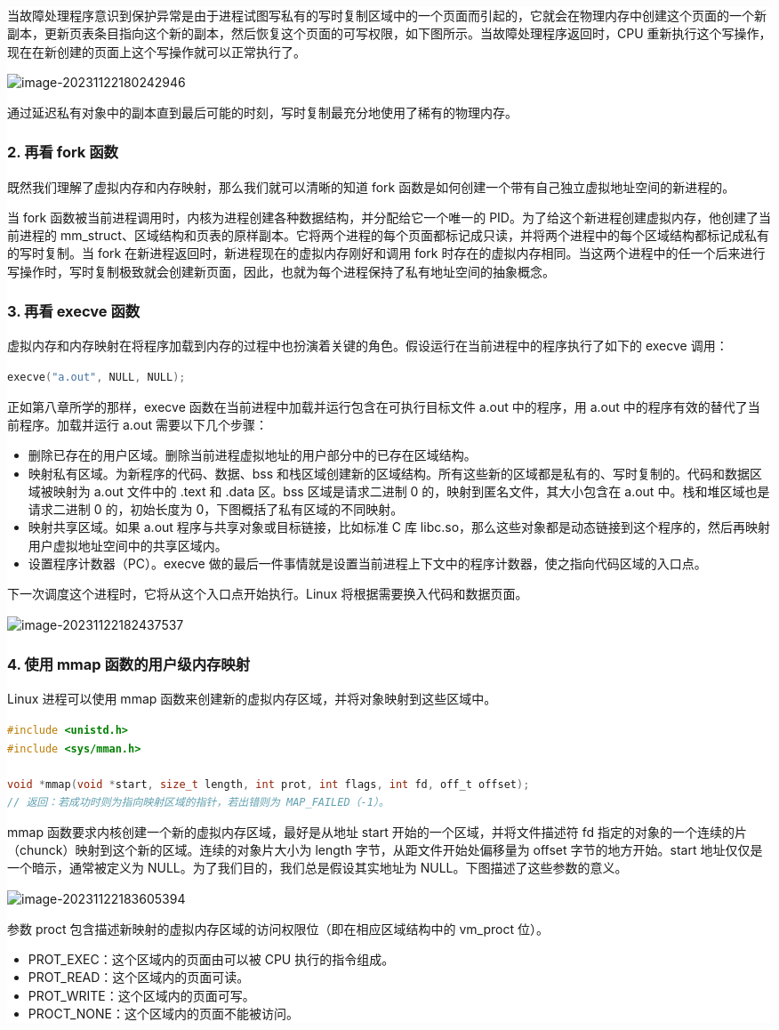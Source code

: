 当故障处理程序意识到保护异常是由于进程试图写私有的写时复制区域中的一个页面而引起的，它就会在物理内存中创建这个页面的一个新副本，更新页表条目指向这个新的副本，然后恢复这个页面的可写权限，如下图所示。当故障处理程序返回时，CPU 重新执行这个写操作，现在在新创建的页面上这个写操作就可以正常执行了。

![image-20231122180242946](https://raw.githubusercontent.com/charming-c/image-host/master/img/image-20231122180242946.png)

通过延迟私有对象中的副本直到最后可能的时刻，写时复制最充分地使用了稀有的物理内存。

### 2. 再看 fork 函数

既然我们理解了虚拟内存和内存映射，那么我们就可以清晰的知道 fork 函数是如何创建一个带有自己独立虚拟地址空间的新进程的。

当 fork 函数被当前进程调用时，内核为进程创建各种数据结构，并分配给它一个唯一的 PID。为了给这个新进程创建虚拟内存，他创建了当前进程的 mm_struct、区域结构和页表的原样副本。它将两个进程的每个页面都标记成只读，并将两个进程中的每个区域结构都标记成私有的写时复制。当 fork 在新进程返回时，新进程现在的虚拟内存刚好和调用 fork 时存在的虚拟内存相同。当这两个进程中的任一个后来进行写操作时，写时复制极致就会创建新页面，因此，也就为每个进程保持了私有地址空间的抽象概念。

### 3. 再看 execve 函数

虚拟内存和内存映射在将程序加载到内存的过程中也扮演着关键的角色。假设运行在当前进程中的程序执行了如下的 execve 调用：

```c
execve("a.out", NULL, NULL);
```

正如第八章所学的那样，execve 函数在当前进程中加载并运行包含在可执行目标文件 a.out 中的程序，用 a.out 中的程序有效的替代了当前程序。加载并运行 a.out 需要以下几个步骤：

- 删除已存在的用户区域。删除当前进程虚拟地址的用户部分中的已存在区域结构。
- 映射私有区域。为新程序的代码、数据、bss 和栈区域创建新的区域结构。所有这些新的区域都是私有的、写时复制的。代码和数据区域被映射为 a.out 文件中的 .text 和 .data 区。bss 区域是请求二进制 0 的，映射到匿名文件，其大小包含在 a.out 中。栈和堆区域也是请求二进制 0 的，初始长度为 0，下图概括了私有区域的不同映射。
- 映射共享区域。如果 a.out 程序与共享对象或目标链接，比如标准 C 库 libc.so，那么这些对象都是动态链接到这个程序的，然后再映射用户虚拟地址空间中的共享区域内。
- 设置程序计数器（PC）。execve 做的最后一件事情就是设置当前进程上下文中的程序计数器，使之指向代码区域的入口点。

下一次调度这个进程时，它将从这个入口点开始执行。Linux 将根据需要换入代码和数据页面。

![image-20231122182437537](https://raw.githubusercontent.com/charming-c/image-host/master/img/image-20231122182437537.png)

### 4. 使用 mmap 函数的用户级内存映射

Linux 进程可以使用 mmap 函数来创建新的虚拟内存区域，并将对象映射到这些区域中。

```c
#include <unistd.h>
#include <sys/mman.h>

void *mmap(void *start, size_t length, int prot, int flags, int fd, off_t offset);
// 返回：若成功时则为指向映射区域的指针，若出错则为 MAP_FAILED（-1）。
```

mmap 函数要求内核创建一个新的虚拟内存区域，最好是从地址 start 开始的一个区域，并将文件描述符 fd 指定的对象的一个连续的片（chunck）映射到这个新的区域。连续的对象片大小为 length 字节，从距文件开始处偏移量为 offset 字节的地方开始。start 地址仅仅是一个暗示，通常被定义为 NULL。为了我们目的，我们总是假设其实地址为 NULL。下图描述了这些参数的意义。

![image-20231122183605394](https://raw.githubusercontent.com/charming-c/image-host/master/img/image-20231122183605394.png)

参数 proct 包含描述新映射的虚拟内存区域的访问权限位（即在相应区域结构中的 vm_proct 位）。

- PROT_EXEC：这个区域内的页面由可以被 CPU 执行的指令组成。
- PROT_READ：这个区域内的页面可读。
- PROT_WRITE：这个区域内的页面可写。
- PROCT_NONE：这个区域内的页面不能被访问。
